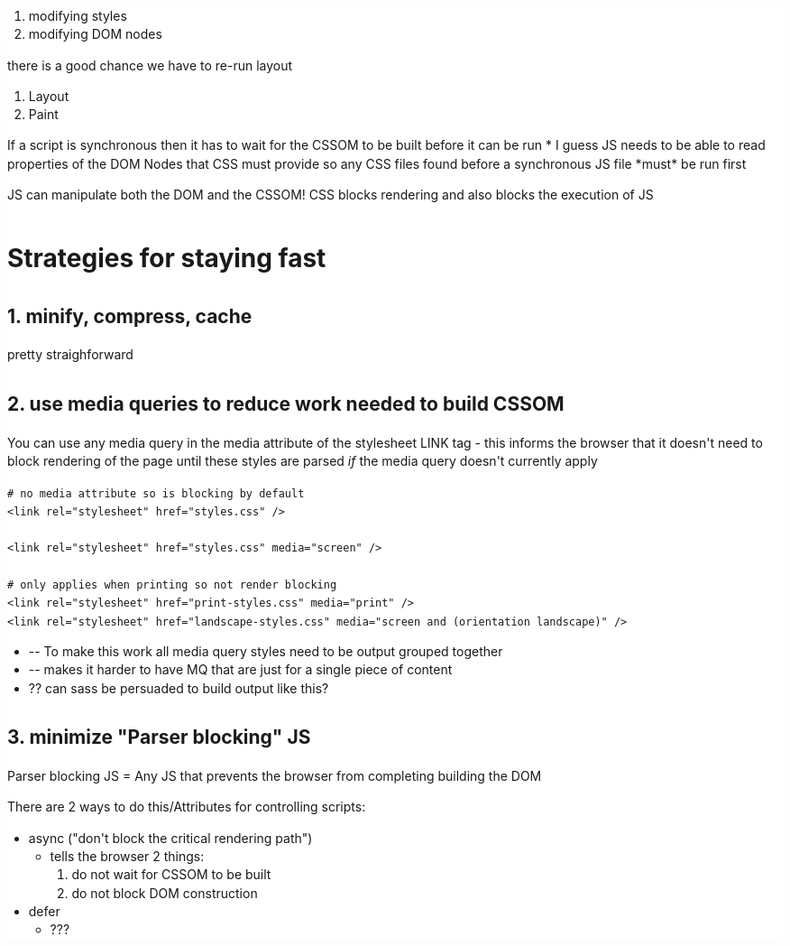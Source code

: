 1. modifying styles
2. modifying DOM nodes

there is a good chance we have to re-run layout

1. Layout
1. Paint

If a script is synchronous then it has to wait for the CSSOM to be built before
it can be run * I guess JS needs to be able to read properties of the DOM Nodes
that CSS must provide so any CSS files found before a synchronous JS file
*must\* be run first

JS can manipulate both the DOM and the CSSOM! CSS blocks rendering and also
blocks the execution of JS

# Strategies for staying fast

## 1. minify, compress, cache

pretty straighforward

## 2. use media queries to reduce work needed to build CSSOM

You can use any media query in the media attribute of the stylesheet LINK tag -
this informs the browser that it doesn't need to block rendering of the page
until these styles are parsed _if_ the media query doesn't currently apply

    # no media attribute so is blocking by default
    <link rel="stylesheet" href="styles.css" />

    <link rel="stylesheet" href="styles.css" media="screen" />

    # only applies when printing so not render blocking
    <link rel="stylesheet" href="print-styles.css" media="print" />
    <link rel="stylesheet" href="landscape-styles.css" media="screen and (orientation landscape)" />

- -- To make this work all media query styles need to be output grouped together
- -- makes it harder to have MQ that are just for a single piece of content
- ?? can sass be persuaded to build output like this?

## 3. minimize "Parser blocking" JS

Parser blocking JS = Any JS that prevents the browser from completing building
the DOM

There are 2 ways to do this/Attributes for controlling scripts:

- async ("don't block the critical rendering path")
    - tells the browser 2 things:
        1. do not wait for CSSOM to be built
        2. do not block DOM construction
- defer
    - ???
